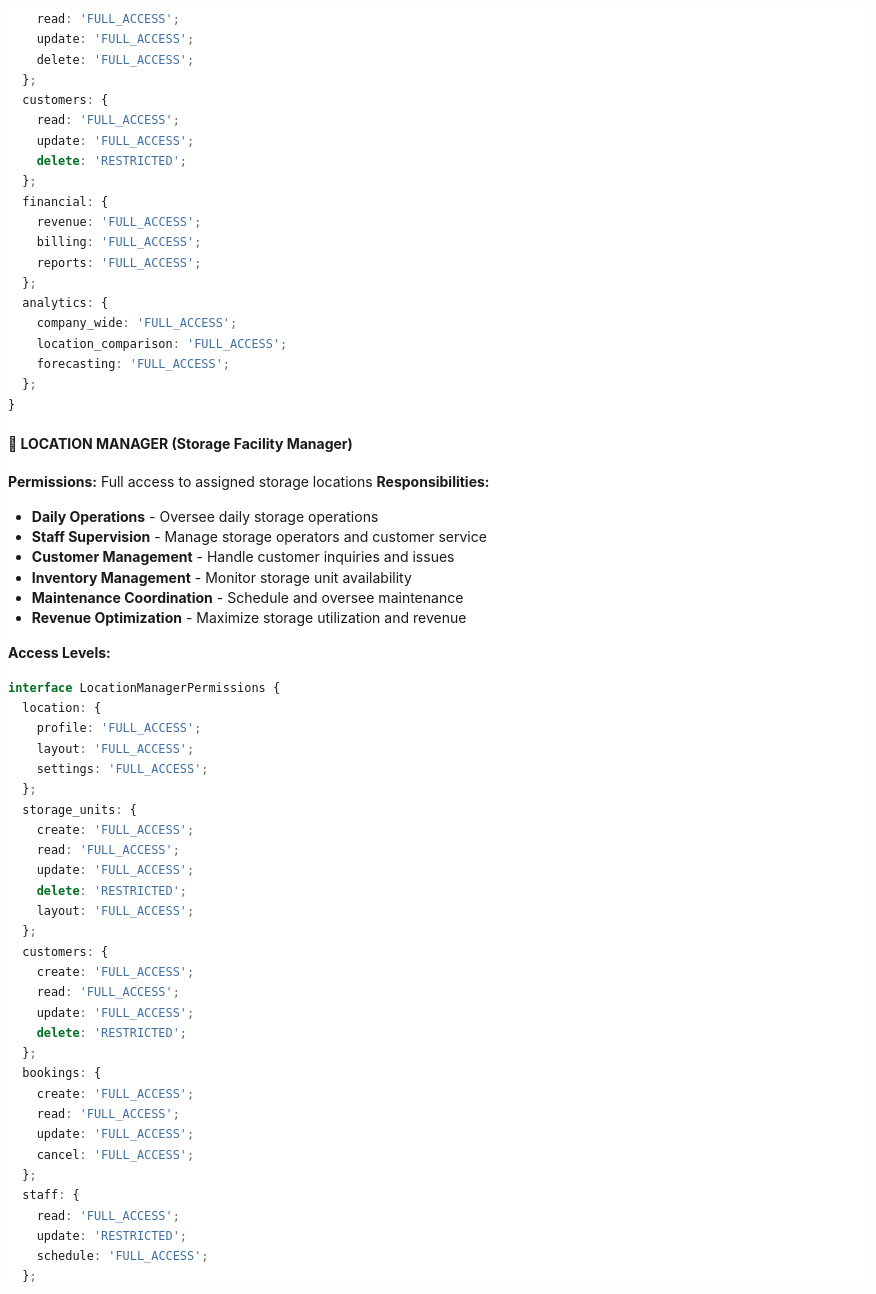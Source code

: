 ```typescript
    read: 'FULL_ACCESS';
    update: 'FULL_ACCESS';
    delete: 'FULL_ACCESS';
  };
  customers: {
    read: 'FULL_ACCESS';
    update: 'FULL_ACCESS';
    delete: 'RESTRICTED';
  };
  financial: {
    revenue: 'FULL_ACCESS';
    billing: 'FULL_ACCESS';
    reports: 'FULL_ACCESS';
  };
  analytics: {
    company_wide: 'FULL_ACCESS';
    location_comparison: 'FULL_ACCESS';
    forecasting: 'FULL_ACCESS';
  };
}
```

#### **📍 LOCATION MANAGER (Storage Facility Manager)**
**Permissions:** Full access to assigned storage locations
**Responsibilities:**
- **Daily Operations** - Oversee daily storage operations
- **Staff Supervision** - Manage storage operators and customer service
- **Customer Management** - Handle customer inquiries and issues
- **Inventory Management** - Monitor storage unit availability
- **Maintenance Coordination** - Schedule and oversee maintenance
- **Revenue Optimization** - Maximize storage utilization and revenue

**Access Levels:**
```typescript
interface LocationManagerPermissions {
  location: {
    profile: 'FULL_ACCESS';
    layout: 'FULL_ACCESS';
    settings: 'FULL_ACCESS';
  };
  storage_units: {
    create: 'FULL_ACCESS';
    read: 'FULL_ACCESS';
    update: 'FULL_ACCESS';
    delete: 'RESTRICTED';
    layout: 'FULL_ACCESS';
  };
  customers: {
    create: 'FULL_ACCESS';
    read: 'FULL_ACCESS';
    update: 'FULL_ACCESS';
    delete: 'RESTRICTED';
  };
  bookings: {
    create: 'FULL_ACCESS';
    read: 'FULL_ACCESS';
    update: 'FULL_ACCESS';
    cancel: 'FULL_ACCESS';
  };
  staff: {
    read: 'FULL_ACCESS';
    update: 'RESTRICTED';
    schedule: 'FULL_ACCESS';
  };
```